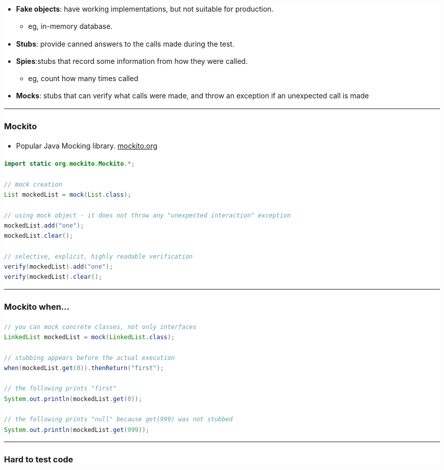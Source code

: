 * **Fake objects**: have working implementations, but not suitable for production. 

    * eg, in-memory database.

* **Stubs**: provide canned answers to the calls made during the test.

* **Spies**:stubs that record some information from how they were called. 

    * eg, count how many times called

* **Mocks**: stubs that can verify what calls were made, and throw an exception if an unexpected call is made

---

### Mockito

* Popular Java Mocking library. [mockito.org](http://mockito.org/)

```java
import static org.mockito.Mockito.*;

// mock creation
List mockedList = mock(List.class);

// using mock object - it does not throw any "unexpected interaction" exception
mockedList.add("one");
mockedList.clear();

// selective, explicit, highly readable verification
verify(mockedList).add("one");
verify(mockedList).clear();
```

---

### Mockito when...

```java
// you can mock concrete classes, not only interfaces
LinkedList mockedList = mock(LinkedList.class);

// stubbing appears before the actual execution
when(mockedList.get(0)).thenReturn("first");

// the following prints "first"
System.out.println(mockedList.get(0));

// the following prints "null" because get(999) was not stubbed
System.out.println(mockedList.get(999));
```

---

### Hard to test code
